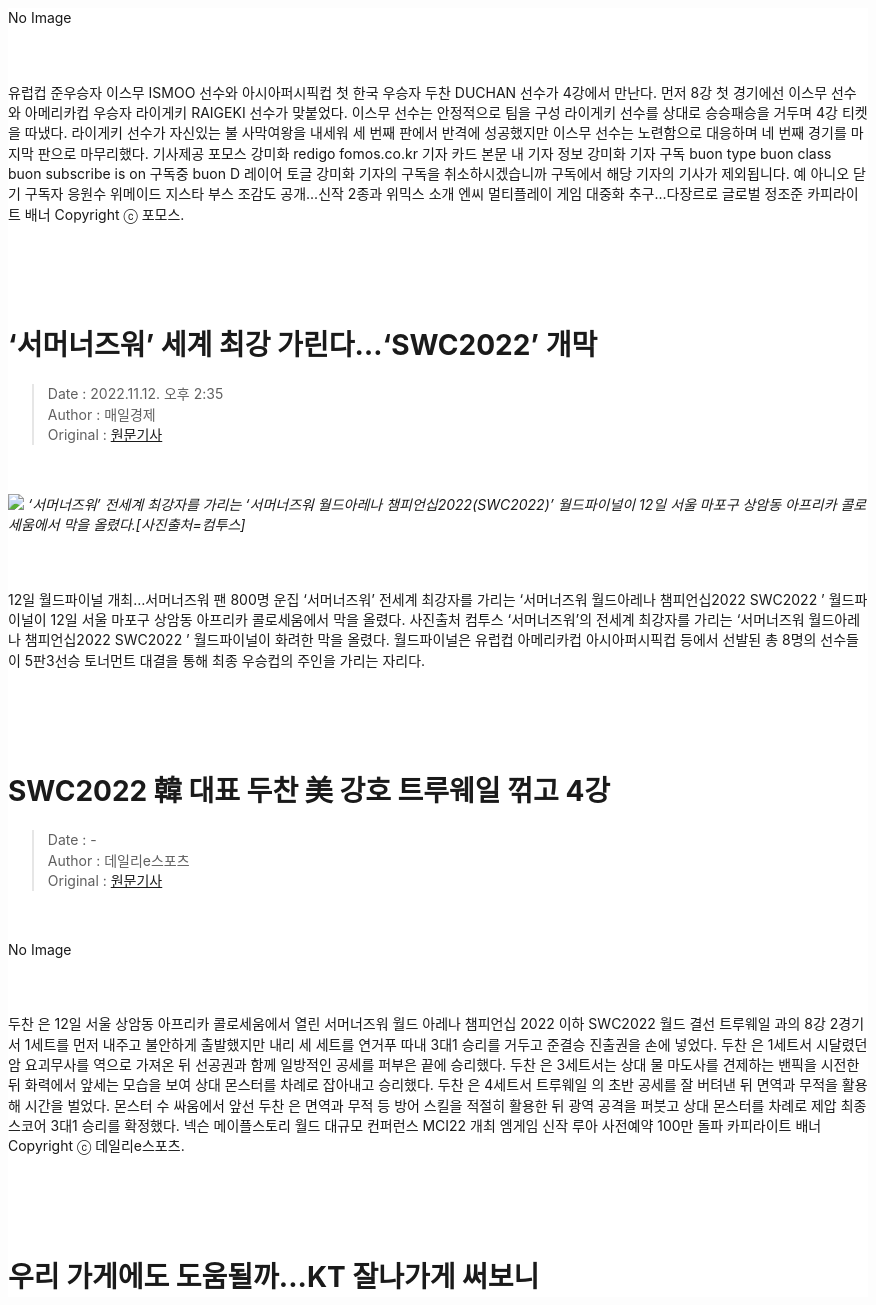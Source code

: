 No Image  
<br/><br/>  
  
유럽컵 준우승자 이스무 ISMOO 선수와 아시아퍼시픽컵 첫 한국 우승자 두찬 DUCHAN 선수가 4강에서 만난다.
먼저 8강 첫 경기에선 이스무 선수와 아메리카컵 우승자 라이게키 RAIGEKI 선수가 맞붙었다.
이스무 선수는 안정적으로 팀을 구성 라이게키 선수를 상대로 승승패승을 거두며 4강 티켓을 따냈다.
라이게키 선수가 자신있는 불 사막여왕을 내세워 세 번째 판에서 반격에 성공했지만 이스무 선수는 노련함으로 대응하며 네 번째 경기를 마지막 판으로 마무리했다.
기사제공 포모스 강미화 redigo fomos.co.kr 기자 카드 본문 내 기자 정보 강미화 기자 구독 buon type buon class buon subscribe is on 구독중 buon D 레이어 토글 강미화 기자의 구독을 취소하시겠습니까 구독에서 해당 기자의 기사가 제외됩니다.
예 아니오 닫기 구독자 응원수 위메이드 지스타 부스 조감도 공개...신작 2종과 위믹스 소개 엔씨 멀티플레이 게임 대중화 추구...다장르로 글로벌 정조준 카피라이트 배너 Copyright ⓒ 포모스.  
<br/><br/><br/>  

  
# ‘서머너즈워’ 세계 최강 가린다…‘SWC2022’ 개막  
  
> Date : 2022.11.12. 오후 2:35  
> Author : 매일경제  
> Original : [원문기사](https://n.news.naver.com/mnews/article/009/0005044132?sid=105)  
<br/>  
  
<img src="https://imgnews.pstatic.net/image/009/2022/11/12/0005044132_001_20221112143502425.jpg?type=w647" id="img1"></img><em class="img_desc"> ‘서머너즈워’ 전세계 최강자를 가리는 ‘서머너즈워 월드아레나 챔피언십2022(SWC2022)’ 월드파이널이 12일 서울 마포구 상암동 아프리카 콜로세움에서 막을 올렸다.[사진출처=컴투스]</em>  
<br/><br/>  
  
12일 월드파이널 개최…서머너즈워 팬 800명 운집 ‘서머너즈워’ 전세계 최강자를 가리는 ‘서머너즈워 월드아레나 챔피언십2022 SWC2022 ’ 월드파이널이 12일 서울 마포구 상암동 아프리카 콜로세움에서 막을 올렸다.
사진출처 컴투스 ‘서머너즈워’의 전세계 최강자를 가리는 ‘서머너즈워 월드아레나 챔피언십2022 SWC2022 ’ 월드파이널이 화려한 막을 올렸다.
월드파이널은 유럽컵 아메리카컵 아시아퍼시픽컵 등에서 선발된 총 8명의 선수들이 5판3선승 토너먼트 대결을 통해 최종 우승컵의 주인을 가리는 자리다.  
<br/><br/><br/>  

  
# SWC2022 韓 대표 두찬 美 강호 트루웨일 꺾고 4강  
  
> Date : -  
> Author : 데일리e스포츠  
> Original : [원문기사](https://n.news.naver.com/mnews/article/347/0000167869?sid=105)  
<br/>  
  
No Image  
<br/><br/>  
  
두찬 은 12일 서울 상암동 아프리카 콜로세움에서 열린 서머너즈워 월드 아레나 챔피언십 2022 이하 SWC2022 월드 결선 트루웨일 과의 8강 2경기서 1세트를 먼저 내주고 불안하게 출발했지만 내리 세 세트를 연거푸 따내 3대1 승리를 거두고 준결승 진출권을 손에 넣었다.
두찬 은 1세트서 시달렸던 암 요괴무사를 역으로 가져온 뒤 선공권과 함께 일방적인 공세를 퍼부은 끝에 승리했다.
두찬 은 3세트서는 상대 물 마도사를 견제하는 밴픽을 시전한 뒤 화력에서 앞세는 모습을 보여 상대 몬스터를 차례로 잡아내고 승리했다.
두찬 은 4세트서 트루웨일 의 초반 공세를 잘 버텨낸 뒤 면역과 무적을 활용해 시간을 벌었다.
몬스터 수 싸움에서 앞선 두찬 은 면역과 무적 등 방어 스킬을 적절히 활용한 뒤 광역 공격을 퍼붓고 상대 몬스터를 차례로 제압 최종 스코어 3대1 승리를 확정했다.
넥슨 메이플스토리 월드 대규모 컨퍼런스 MCI22 개최 엠게임 신작 루아 사전예약 100만 돌파 카피라이트 배너 Copyright ⓒ 데일리e스포츠.  
<br/><br/><br/>  

  
# 우리 가게에도 도움될까...KT 잘나가게 써보니  
  